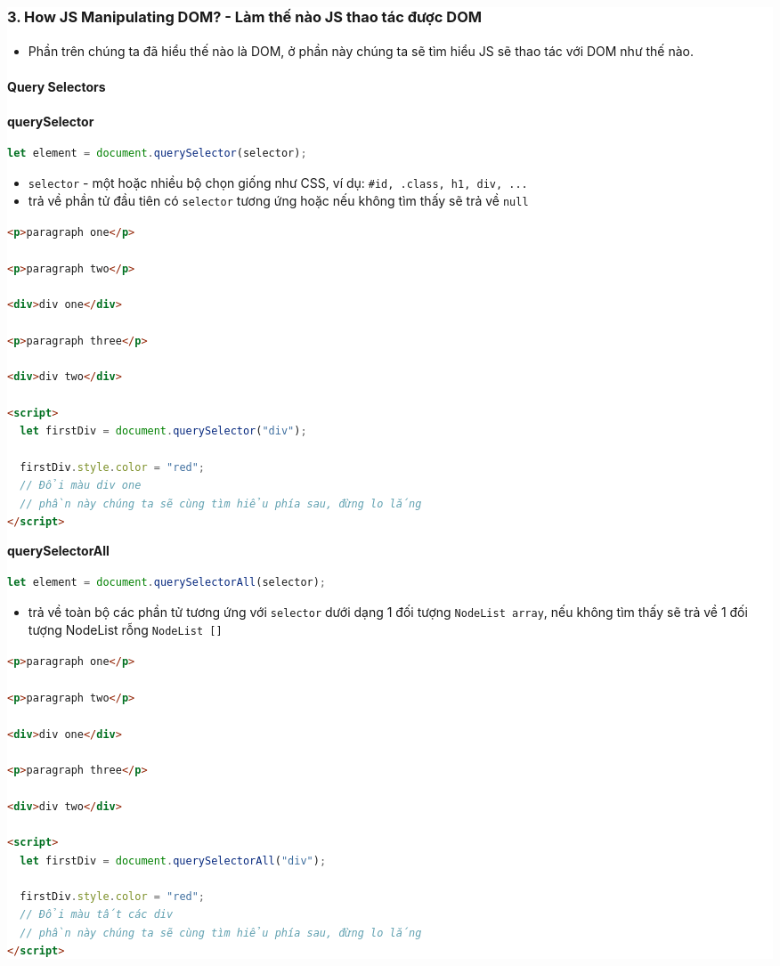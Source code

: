 <a name='head3' />

### **3. How JS Manipulating DOM? - Làm thế nào JS thao tác được DOM**

- Phần trên chúng ta đã hiểu thế nào là DOM, ở phần này chúng ta sẽ tìm hiểu JS sẽ thao tác với DOM như thế nào.

#### **Query Selectors**

**querySelector**

```js
let element = document.querySelector(selector);
```

- `selector` - một hoặc nhiều bộ chọn giống như CSS, ví dụ: `#id, .class, h1, div, ...`
- trả về phần tử đầu tiên có `selector` tương ứng hoặc nếu không tìm thấy sẽ trả về `null`

```html
<p>paragraph one</p>

<p>paragraph two</p>

<div>div one</div>

<p>paragraph three</p>

<div>div two</div>

<script>
  let firstDiv = document.querySelector("div");

  firstDiv.style.color = "red";
  // Đổi màu div one
  // phần này chúng ta sẽ cùng tìm hiểu phía sau, đừng lo lắng
</script>
```

**querySelectorAll**

```js
let element = document.querySelectorAll(selector);
```

- trả về toàn bộ các phần tử tương ứng với `selector` dưới dạng 1 đối tượng `NodeList array`, nếu không tìm thấy sẽ trả về 1 đối tượng NodeList rỗng `NodeList []`

```html
<p>paragraph one</p>

<p>paragraph two</p>

<div>div one</div>

<p>paragraph three</p>

<div>div two</div>

<script>
  let firstDiv = document.querySelectorAll("div");

  firstDiv.style.color = "red";
  // Đổi màu tất các div
  // phần này chúng ta sẽ cùng tìm hiểu phía sau, đừng lo lắng
</script>
```
